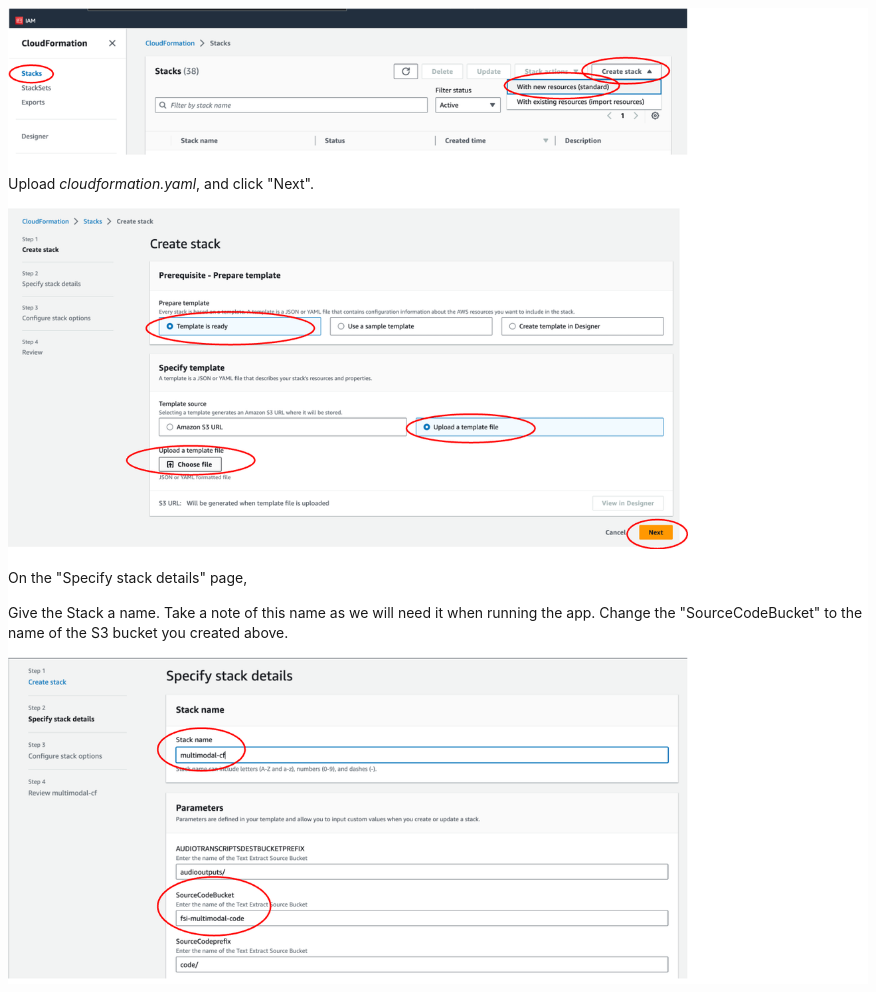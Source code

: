 <img src="images/create_stack.png" width="680"/>

Upload *cloudformation.yaml*, and click "Next". 

<img src="images/upload_stack.png" width="680"/>


On the "Specify stack details" page, 

Give the Stack a name. Take a note of this name as we will need it when running the app. Change the "SourceCodeBucket" to the name of the S3 bucket you created above.

<img src="images/specify_stack_details.png" width="680"/>
